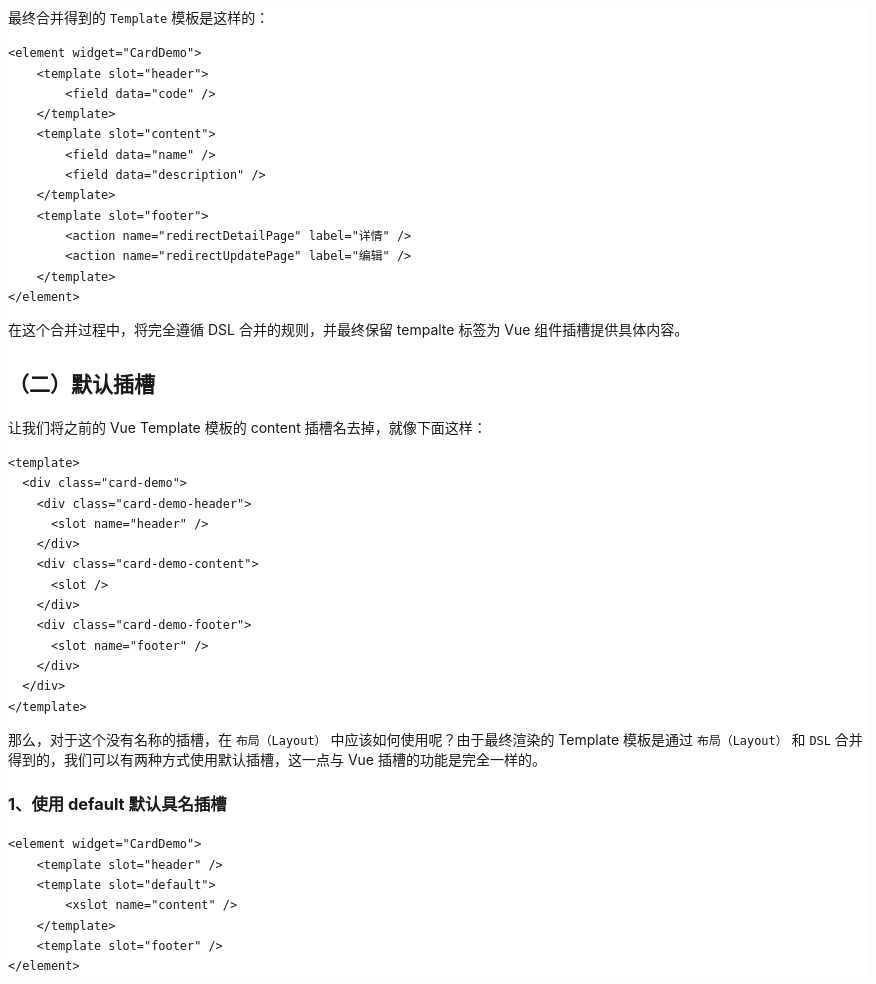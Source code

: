 
最终合并得到的 `Template` 模板是这样的：

```vue
<element widget="CardDemo">
    <template slot="header">
        <field data="code" />
    </template>
    <template slot="content">
        <field data="name" />
        <field data="description" />
    </template>
    <template slot="footer">
        <action name="redirectDetailPage" label="详情" />
        <action name="redirectUpdatePage" label="编辑" />
    </template>
</element>
```

在这个合并过程中，将完全遵循 DSL 合并的规则，并最终保留 tempalte 标签为 Vue 组件插槽提供具体内容。

## （二）默认插槽

让我们将之前的 Vue Template 模板的 content 插槽名去掉，就像下面这样：

```vue
<template>
  <div class="card-demo">
    <div class="card-demo-header">
      <slot name="header" />
    </div>
    <div class="card-demo-content">
      <slot />
    </div>
    <div class="card-demo-footer">
      <slot name="footer" />
    </div>
  </div>
</template>
```

那么，对于这个没有名称的插槽，在 `布局（Layout）` 中应该如何使用呢？由于最终渲染的 Template 模板是通过 `布局（Layout）` 和 `DSL` 合并得到的，我们可以有两种方式使用默认插槽，这一点与 Vue 插槽的功能是完全一样的。

### 1、使用 default 默认具名插槽

```vue
<element widget="CardDemo">
    <template slot="header" />
    <template slot="default">
        <xslot name="content" />
    </template>
    <template slot="footer" />
</element>
```
